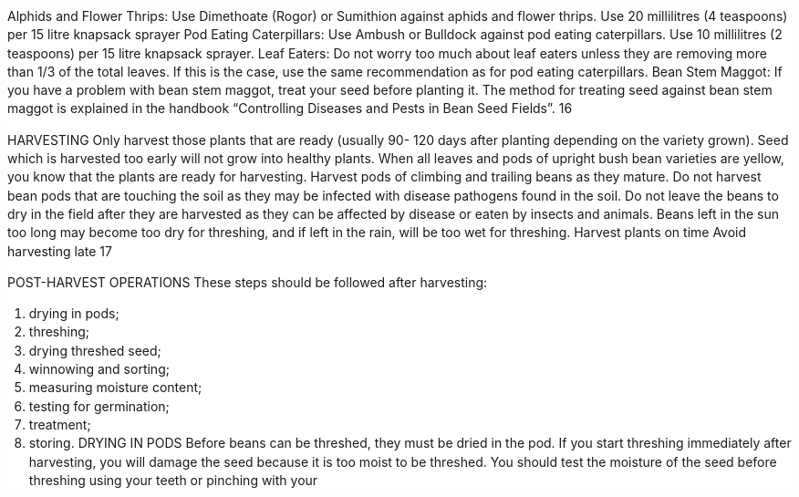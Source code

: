 Alphids and Flower Thrips: Use
Dimethoate (Rogor) or Sumithion
against aphids and flower thrips.
Use 20 millilitres (4 teaspoons) per
15 litre knapsack sprayer
Pod Eating Caterpillars: Use
Ambush or Bulldock against pod eating
caterpillars. Use 10 millilitres (2
teaspoons) per 15 litre knapsack
sprayer.
Leaf Eaters: Do not worry too much
about leaf eaters unless they are
removing more than 1/3 of the total
leaves. If this is the case, use the
same recommendation as for pod eating
caterpillars.
Bean Stem Maggot: If you have a
problem with bean stem maggot, treat
your seed before planting it. The
method for treating seed against bean
stem maggot is explained in the
handbook “Controlling Diseases and
Pests in Bean Seed Fields”.
16

HARVESTING
Only harvest those plants that are ready (usually 90-
120 days after planting depending on the variety
grown). Seed which is harvested too early will not
grow into healthy plants. When all leaves and pods of
upright bush bean varieties are yellow, you know that
the plants are ready for harvesting. Harvest pods of
climbing and trailing beans as they mature. Do not
harvest bean pods that are touching the soil as they
may be infected with disease pathogens found in the
soil.
Do not leave the beans to dry in the field after they
are harvested as they can be affected by disease or
eaten by insects and animals. Beans left in the sun
too long may become too dry for threshing, and if
left in the rain, will be too wet for threshing.
Harvest plants on
time
Avoid harvesting
late
17

POST-HARVEST OPERATIONS
These steps should be followed after harvesting:
1. drying in pods;
2. threshing;
3. drying threshed seed;
4. winnowing and sorting;
5. measuring moisture content;
6. testing for germination;
7. treatment;
8. storing.
DRYING IN PODS
Before beans can be threshed, they must be dried in
the pod. If you start threshing immediately after
harvesting, you will damage the seed because it is
too moist to be threshed.
You should test the moisture of the seed before
threshing using your teeth or pinching with your